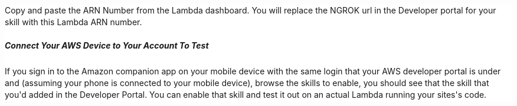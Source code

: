 Copy and paste the ARN Number from the Lambda dashboard. You will replace the NGROK url in the Developer portal for your skill with this Lambda ARN number.

##### Connect Your AWS Device to Your Account To Test

If you sign in to the Amazon companion app on your mobile device with the same login that your AWS developer portal is under and (assuming your phone is connected to your mobile device), browse the skills to enable, you should see that the skill that you'd added in the Developer Portal. You can enable that skill and test it out on an actual Lambda running your sites's code. 
